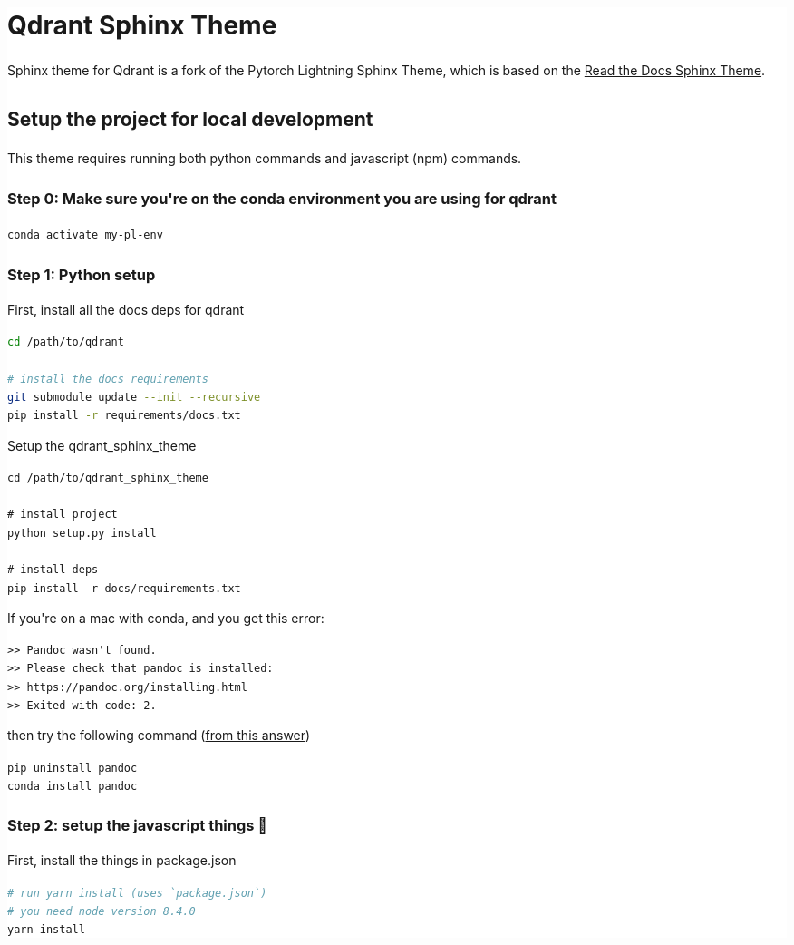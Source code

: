 # Qdrant Sphinx Theme

Sphinx theme for Qdrant is a fork of the Pytorch Lightning Sphinx Theme, which is based on the [Read the Docs Sphinx Theme](https://sphinx-rtd-theme.readthedocs.io/en/latest).

## Setup the project for local development
This theme requires running both python commands and javascript (npm) commands.

### Step 0: Make sure you're on the conda environment you are using for qdrant
```bash
conda activate my-pl-env
```

### Step 1: Python setup
First, install all the docs deps for qdrant
```bash
cd /path/to/qdrant

# install the docs requirements
git submodule update --init --recursive
pip install -r requirements/docs.txt
```

Setup the qdrant_sphinx_theme
```
cd /path/to/qdrant_sphinx_theme

# install project
python setup.py install

# install deps
pip install -r docs/requirements.txt
```

If you're on a mac with conda, and you get this error:
```
>> Pandoc wasn't found.
>> Please check that pandoc is installed:
>> https://pandoc.org/installing.html
>> Exited with code: 2.
```

then try the following command ([from this answer](https://stackoverflow.com/questions/62398231/building-docs-fails-due-to-missing-pandoc))
```
pip uninstall pandoc
conda install pandoc
```

### Step 2: setup the javascript things 🤮 
First, install the things in package.json
```bash
# run yarn install (uses `package.json`)
# you need node version 8.4.0
yarn install
```
